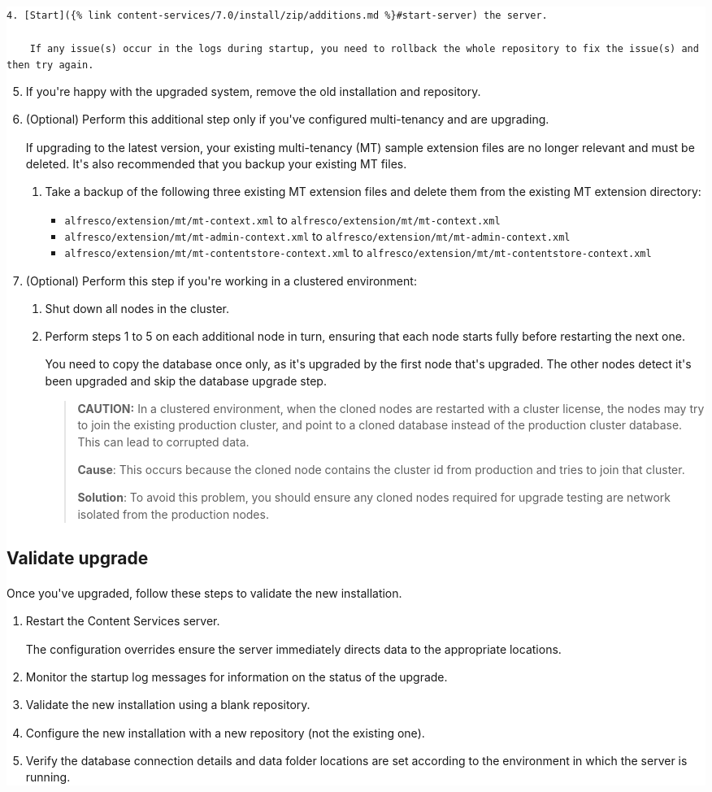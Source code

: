     4. [Start]({% link content-services/7.0/install/zip/additions.md %}#start-server) the server.

        If any issue(s) occur in the logs during startup, you need to rollback the whole repository to fix the issue(s) and then try again.

5. If you're happy with the upgraded system, remove the old installation and repository.

6. (Optional) Perform this additional step only if you've configured multi-tenancy and are upgrading.

    If upgrading to the latest version, your existing multi-tenancy (MT) sample extension files are no longer relevant and must be deleted. It's also recommended that you backup your existing MT files.

    1. Take a backup of the following three existing MT extension files and delete them from the existing MT extension directory:

        * `alfresco/extension/mt/mt-context.xml` to `alfresco/extension/mt/mt-context.xml`
        * `alfresco/extension/mt/mt-admin-context.xml` to `alfresco/extension/mt/mt-admin-context.xml`
        * `alfresco/extension/mt/mt-contentstore-context.xml` to `alfresco/extension/mt/mt-contentstore-context.xml`

7. (Optional) Perform this step if you're working in a clustered environment:

    1. Shut down all nodes in the cluster.

    2. Perform steps 1 to 5 on each additional node in turn, ensuring that each node starts fully before restarting the next one.

        You need to copy the database once only, as it's upgraded by the first node that's upgraded. The other nodes detect it's been upgraded and skip the database upgrade step.

        > **CAUTION:**
        > In a clustered environment, when the cloned nodes are restarted with a cluster license, the nodes may try to join the existing production cluster, and point to a cloned database instead of the production cluster database. This can lead to corrupted data.
        >
        > **Cause**: This occurs because the cloned node contains the cluster id from production and tries to join that cluster.
        >
        > **Solution**: To avoid this problem, you should ensure any cloned nodes required for upgrade testing are network isolated from the production nodes.

## Validate upgrade

Once you've upgraded, follow these steps to validate the new installation.

1. Restart the Content Services server.

    The configuration overrides ensure the server immediately directs data to the appropriate locations.

2. Monitor the startup log messages for information on the status of the upgrade.

3. Validate the new installation using a blank repository.

4. Configure the new installation with a new repository (not the existing one).

5. Verify the database connection details and data folder locations are set according to the environment in which the server is running.
